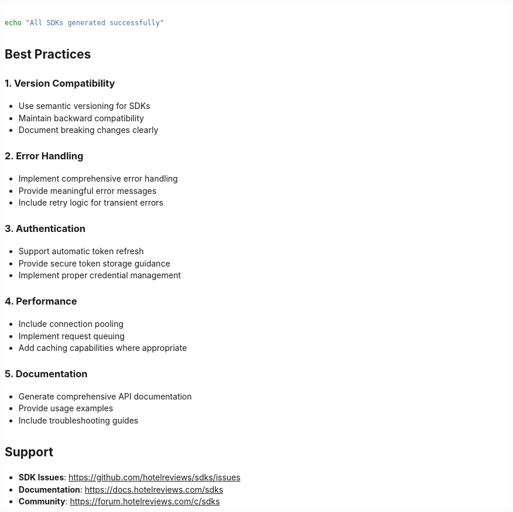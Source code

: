 ```bash

echo "All SDKs generated successfully"
```

## Best Practices

### 1. Version Compatibility

- Use semantic versioning for SDKs
- Maintain backward compatibility
- Document breaking changes clearly

### 2. Error Handling

- Implement comprehensive error handling
- Provide meaningful error messages
- Include retry logic for transient errors

### 3. Authentication

- Support automatic token refresh
- Provide secure token storage guidance
- Implement proper credential management

### 4. Performance

- Include connection pooling
- Implement request queuing
- Add caching capabilities where appropriate

### 5. Documentation

- Generate comprehensive API documentation
- Provide usage examples
- Include troubleshooting guides

## Support

- **SDK Issues**: https://github.com/hotelreviews/sdks/issues
- **Documentation**: https://docs.hotelreviews.com/sdks
- **Community**: https://forum.hotelreviews.com/c/sdks